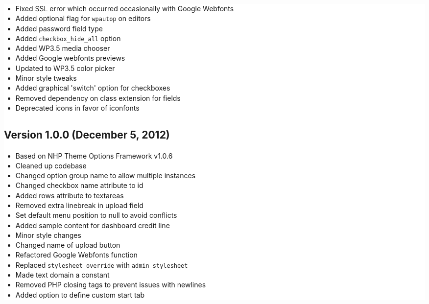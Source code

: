 * Fixed SSL error which occurred occasionally with Google Webfonts 
* Added optional flag for ```wpautop``` on editors
* Added password field type
* Added ```checkbox_hide_all``` option
* Added WP3.5 media chooser
* Added Google webfonts previews
* Updated to WP3.5 color picker
* Minor style tweaks
* Added graphical 'switch' option for checkboxes
* Removed dependency on class extension for fields
* Deprecated icons in favor of iconfonts

## Version 1.0.0 (December 5, 2012)

* Based on NHP Theme Options Framework v1.0.6
* Cleaned up codebase
* Changed option group name to allow multiple instances
* Changed checkbox name attribute to id
* Added rows attribute to textareas
* Removed extra linebreak in upload field
* Set default menu position to null to avoid conflicts
* Added sample content for dashboard credit line
* Minor style changes
* Changed name of upload button
* Refactored Google Webfonts function
* Replaced ```stylesheet_override``` with ```admin_stylesheet```
* Made text domain a constant
* Removed PHP closing tags to prevent issues with newlines
* Added option to define custom start tab
